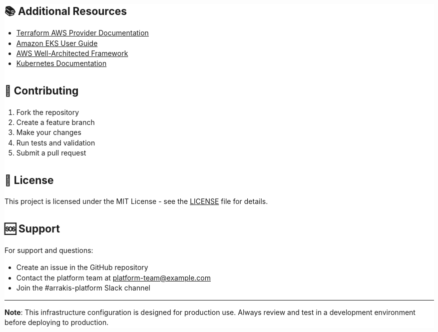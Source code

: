 ## 📚 Additional Resources

- [Terraform AWS Provider Documentation](https://registry.terraform.io/providers/hashicorp/aws/latest/docs)
- [Amazon EKS User Guide](https://docs.aws.amazon.com/eks/latest/userguide/)
- [AWS Well-Architected Framework](https://aws.amazon.com/architecture/well-architected/)
- [Kubernetes Documentation](https://kubernetes.io/docs/)

## 🤝 Contributing

1. Fork the repository
2. Create a feature branch
3. Make your changes
4. Run tests and validation
5. Submit a pull request

## 📄 License

This project is licensed under the MIT License - see the [LICENSE](LICENSE) file for details.

## 🆘 Support

For support and questions:
- Create an issue in the GitHub repository
- Contact the platform team at platform-team@example.com
- Join the #arrakis-platform Slack channel

---

**Note**: This infrastructure configuration is designed for production use. Always review and test in a development environment before deploying to production.